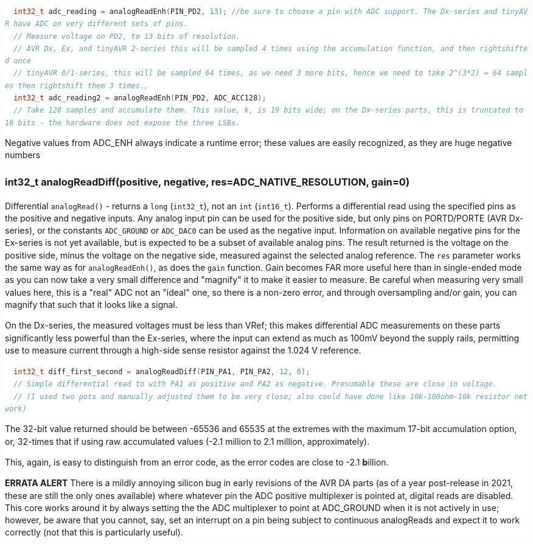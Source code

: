```c++
  int32_t adc_reading = analogReadEnh(PIN_PD2, 13); //be sure to choose a pin with ADC support. The Dx-series and tinyAVR have ADC on very different sets of pins.
  // Measure voltage on PD2, to 13 bits of resolution.
  // AVR Dx, Ex, and tinyAVR 2-series this will be sampled 4 times using the accumulation function, and then rightshifted once
  // tinyAVR 0/1-series, this will be sampled 64 times, as we need 3 more bits, hence we need to take 2^(3*2) = 64 samples then rightshift them 3 times.,
  int32_t adc_reading2 = analogReadEnh(PIN_PD2, ADC_ACC128);
  // Take 128 samples and accumulate them. This value, k, is 19 bits wide; on the Dx-series parts, this is truncated to 16 bits - the hardware does not expose the three LSBs.
```

Negative values from ADC_ENH always indicate a runtime error; these values are easily recognized, as they are huge negative numbers

### int32_t analogReadDiff(positive, negative, res=ADC_NATIVE_RESOLUTION, gain=0)
Differential `analogRead()` - returns a `long` (`int32_t`), not an `int` (`int16_t`). Performs a differential read using the specified pins as the positive and negative inputs. Any analog input pin can be used for the positive side, but only pins on PORTD/PORTE (AVR Dx-series), or the constants `ADC_GROUND` or `ADC_DAC0` can be used as the negative input. Information on available negative pins for the Ex-series is not yet available, but is expected to be a subset of available analog pins. The result returned is the voltage on the positive side, minus the voltage on the negative side, measured against the selected analog reference. The `res` parameter works the same way as for `analogReadEnh()`, as does the `gain` function. Gain becomes FAR more useful here than in single-ended mode as you can now take a very small difference and "magnify" it to make it easier to measure. Be careful when measuring very small values here, this is a "real" ADC not an "ideal" one, so there is a non-zero error, and through oversampling and/or gain, you can magnify that such that it looks like a signal.

On the Dx-series, the measured voltages must be less than VRef; this makes differential ADC measurements on these parts significantly less powerful than the Ex-series, where the input can extend as much as 100mV beyond the supply rails, permitting use to measure current through a high-side sense resistor against the 1.024 V reference.

```c++
  int32_t diff_first_second = analogReadDiff(PIN_PA1, PIN_PA2, 12, 0);
  // Simple differential read to with PA1 as positive and PA2 as negative. Presumable these are close in voltage.
  // (I used two pots and manually adjusted them to be very close; also could have done like 10k-100ohm-10k resistor network)
```

The 32-bit value returned should be between -65536 and 65535 at the extremes with the maximum 17-bit accumulation option, or, 32-times that if using raw accumulated values (-2.1 million to 2.1 million, approximately).

This, again, is easy to distinguish from an error code, as the error codes are close to -2.1 **b**illion.

**ERRATA ALERT** There is a mildly annoying silicon bug in early revisions of the AVR DA parts (as of a year post-release in 2021, these are still the only ones available) where whatever pin the ADC positive multiplexer is pointed at, digital reads are disabled. This core works around it by always setting the the ADC multiplexer to point at ADC_GROUND when it is not actively in use; however, be aware that you cannot, say, set an interrupt on a pin being subject to continuous analogReads and expect it to work correctly (not that this is particularly useful).
